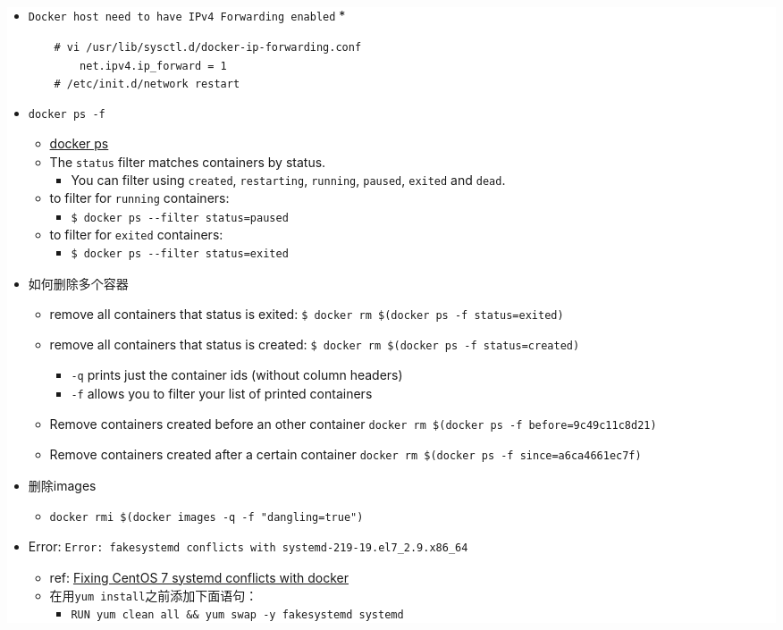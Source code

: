 * `Docker host need to have IPv4 Forwarding enabled`
    * 
    ```
        # vi /usr/lib/sysctl.d/docker-ip-forwarding.conf
            net.ipv4.ip_forward = 1
        # /etc/init.d/network restart
    ```
    
* `docker ps -f`
    * [docker ps](https://docs.docker.com/engine/reference/commandline/ps/)
    * The `status` filter matches containers by status.
        * You can filter using `created`, `restarting`, `running`, `paused`, `exited` and `dead`.
    * to filter for `running` containers:
        * `$ docker ps --filter status=paused`
    * to filter for `exited` containers:
        * `$ docker ps --filter status=exited`
    
* 如何删除多个容器
    * remove all containers that status is exited:
        `$ docker rm $(docker ps -f status=exited)`
    * remove all containers that status is created:
        `$ docker rm $(docker ps -f status=created)`
        * `-q` prints just the container ids (without column headers)
        * `-f` allows you to filter your list of printed containers
        
    * Remove containers created before an other container
        `docker rm $(docker ps -f before=9c49c11c8d21)`
        
    * Remove containers created after a certain container
        `docker rm $(docker ps -f since=a6ca4661ec7f)`
        
* 删除images
    * `docker rmi $(docker images -q -f "dangling=true")`
    
    
* Error: `Error: fakesystemd conflicts with systemd-219-19.el7_2.9.x86_64`
    * ref: [Fixing CentOS 7 systemd conflicts with docker](https://seven.centos.org/2015/12/fixing-centos-7-systemd-conflicts-with-docker/)
    * 在用`yum install`之前添加下面语句：
        * `RUN yum clean all && yum swap -y fakesystemd systemd`